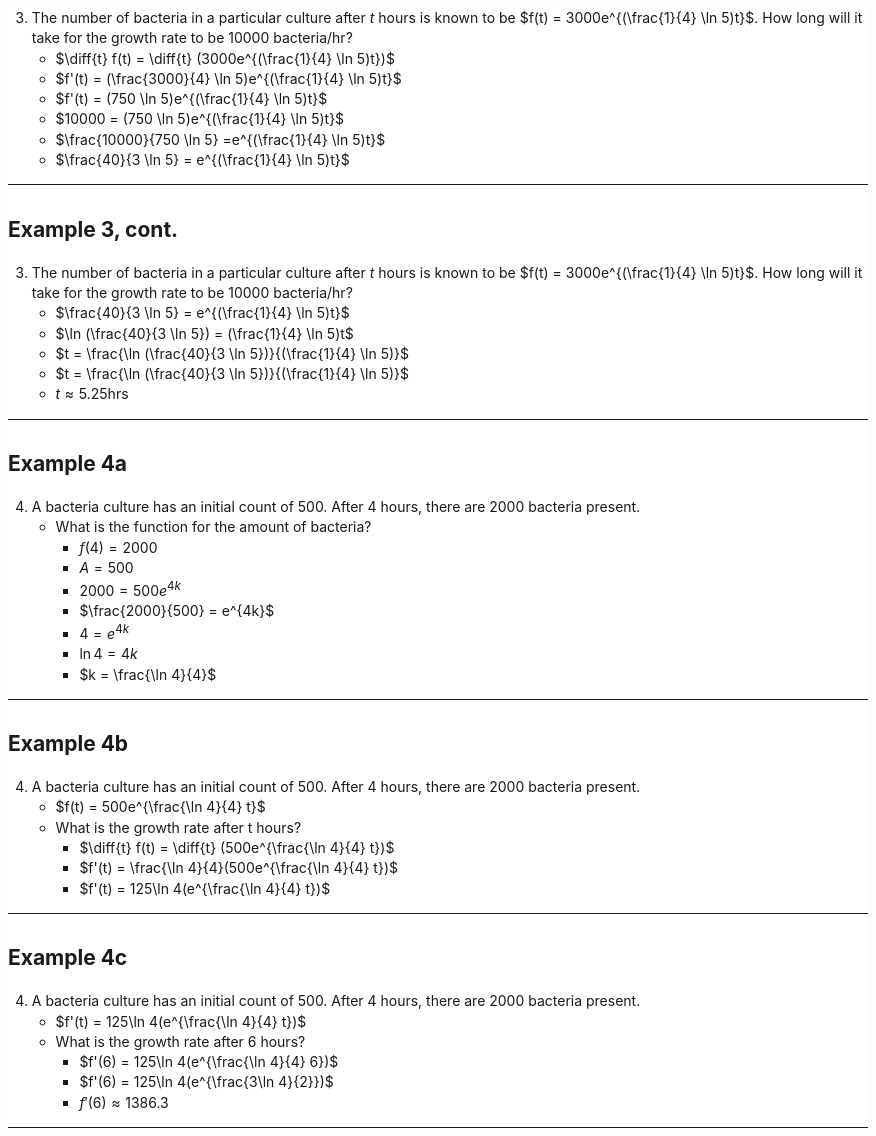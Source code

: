 3. The number of bacteria in a particular culture after $t$ hours is known to be $f(t) = 3000e^{(\frac{1}{4} \ln 5)t}$. How long will it take for the growth rate to be 10000 bacteria/hr?
    * $\diff{t} f(t) = \diff{t} (3000e^{(\frac{1}{4} \ln 5)t})$
    * $f'(t) = (\frac{3000}{4} \ln 5)e^{(\frac{1}{4} \ln 5)t}$
    * $f'(t) = (750 \ln 5)e^{(\frac{1}{4} \ln 5)t}$
    * $10000 = (750 \ln 5)e^{(\frac{1}{4} \ln 5)t}$
    * $\frac{10000}{750 \ln 5} =e^{(\frac{1}{4} \ln 5)t}$
    * $\frac{40}{3 \ln 5} = e^{(\frac{1}{4} \ln 5)t}$

---

## Example 3, cont.

3. The number of bacteria in a particular culture after $t$ hours is known to be $f(t) = 3000e^{(\frac{1}{4} \ln 5)t}$. How long will it take for the growth rate to be 10000 bacteria/hr?
    * $\frac{40}{3 \ln 5} = e^{(\frac{1}{4} \ln 5)t}$
    * $\ln (\frac{40}{3 \ln 5}) = (\frac{1}{4} \ln 5)t$
    * $t = \frac{\ln (\frac{40}{3 \ln 5})}{(\frac{1}{4} \ln 5)}$
    * $t = \frac{\ln (\frac{40}{3 \ln 5})}{(\frac{1}{4} \ln 5)}$
    * $t \approx 5.25\text{hrs}$

---

## Example 4a

4. A bacteria culture has an initial count of 500. After 4 hours, there are 2000 bacteria present.
    * What is the function for the amount of bacteria?
        * $f(4) = 2000$
        * $A = 500$
        * $2000 = 500e^{4k}$
        * $\frac{2000}{500} = e^{4k}$
        * $4 = e^{4k}$
        * $\ln 4 = 4k$
        * $k = \frac{\ln 4}{4}$

---

## Example 4b

4. A bacteria culture has an initial count of 500. After 4 hours, there are 2000 bacteria present.
    * $f(t) = 500e^{\frac{\ln 4}{4} t}$
    * What is the growth rate after t hours?
        * $\diff{t} f(t) = \diff{t} (500e^{\frac{\ln 4}{4} t})$
        * $f'(t) = \frac{\ln 4}{4}(500e^{\frac{\ln 4}{4} t})$
        * $f'(t) = 125\ln 4(e^{\frac{\ln 4}{4} t})$

---

## Example 4c

4. A bacteria culture has an initial count of 500. After 4 hours, there are 2000 bacteria present.
    * $f'(t) = 125\ln 4(e^{\frac{\ln 4}{4} t})$
    * What is the growth rate after 6 hours?
        * $f'(6) = 125\ln 4(e^{\frac{\ln 4}{4} 6})$
        * $f'(6) = 125\ln 4(e^{\frac{3\ln 4}{2}})$
        * $f'(6) \approx 1386.3$

---